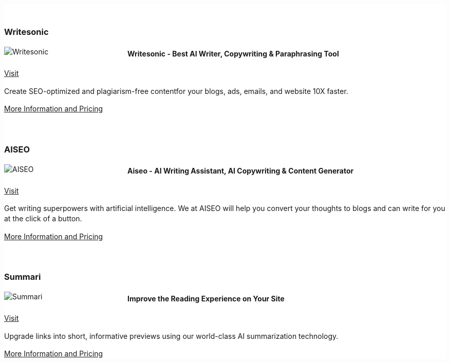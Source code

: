 <br />


### Writesonic
<img align="left" width="240" src="https://cdn.thataicollection.com/screenshots/screenshot-writesonic.webp" alt="Writesonic">

#### Writesonic - Best AI Writer, Copywriting & Paraphrasing Tool


[Visit](https://thataicollection.com/redirect/writesonic?utm_source=aicollection&utm_medium=github&utm_campaign=aicollection)

Create SEO-optimized and plagiarism-free contentfor your blogs, ads, emails, and website 10X faster.


[More Information and Pricing](https://thataicollection.com/en/application/writesonic?utm_source=aicollection&utm_medium=github&utm_campaign=aicollection)

<br />


### AISEO
<img align="left" width="240" src="https://cdn.thataicollection.com/screenshots/screenshot-aiseo.webp" alt="AISEO">

#### Aiseo - AI Writing Assistant, AI Copywriting & Content Generator


[Visit](https://thataicollection.com/redirect/aiseo?utm_source=aicollection&utm_medium=github&utm_campaign=aicollection)

Get writing superpowers with artificial intelligence. We at AISEO will help you convert your thoughts to blogs and can write for you at the click of a button.


[More Information and Pricing](https://thataicollection.com/en/application/aiseo?utm_source=aicollection&utm_medium=github&utm_campaign=aicollection)

<br />


### Summari
<img align="left" width="240" src="https://cdn.thataicollection.com/screenshots/screenshot-summari.webp" alt="Summari">

#### Improve the Reading Experience on Your Site


[Visit](https://thataicollection.com/redirect/summari?utm_source=aicollection&utm_medium=github&utm_campaign=aicollection)

Upgrade links into short, informative previews using our world-class AI summarization technology.


[More Information and Pricing](https://thataicollection.com/en/application/summari?utm_source=aicollection&utm_medium=github&utm_campaign=aicollection)
